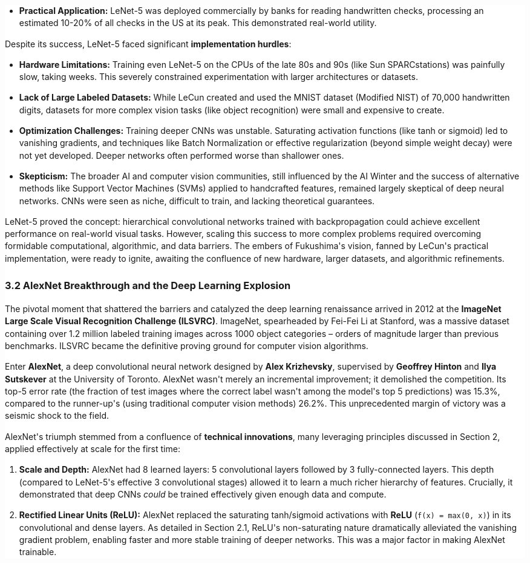 *   **Practical Application:** LeNet-5 was deployed commercially by banks for reading handwritten checks, processing an estimated 10-20% of all checks in the US at its peak. This demonstrated real-world utility.

Despite its success, LeNet-5 faced significant **implementation hurdles**:

*   **Hardware Limitations:** Training even LeNet-5 on the CPUs of the late 80s and 90s (like Sun SPARCstations) was painfully slow, taking weeks. This severely constrained experimentation with larger architectures or datasets.

*   **Lack of Large Labeled Datasets:** While LeCun created and used the MNIST dataset (Modified NIST) of 70,000 handwritten digits, datasets for more complex vision tasks (like object recognition) were small and expensive to create.

*   **Optimization Challenges:** Training deeper CNNs was unstable. Saturating activation functions (like tanh or sigmoid) led to vanishing gradients, and techniques like Batch Normalization or effective regularization (beyond simple weight decay) were not yet developed. Deeper networks often performed worse than shallower ones.

*   **Skepticism:** The broader AI and computer vision communities, still influenced by the AI Winter and the success of alternative methods like Support Vector Machines (SVMs) applied to handcrafted features, remained largely skeptical of deep neural networks. CNNs were seen as niche, difficult to train, and lacking theoretical guarantees.

LeNet-5 proved the concept: hierarchical convolutional networks trained with backpropagation could achieve excellent performance on real-world visual tasks. However, scaling this success to more complex problems required overcoming formidable computational, algorithmic, and data barriers. The embers of Fukushima's vision, fanned by LeCun's practical implementation, were ready to ignite, awaiting the confluence of new hardware, larger datasets, and algorithmic refinements.

### 3.2 AlexNet Breakthrough and the Deep Learning Explosion

The pivotal moment that shattered the barriers and catalyzed the deep learning renaissance arrived in 2012 at the **ImageNet Large Scale Visual Recognition Challenge (ILSVRC)**. ImageNet, spearheaded by Fei-Fei Li at Stanford, was a massive dataset containing over 1.2 million labeled training images across 1000 object categories – orders of magnitude larger than previous benchmarks. ILSVRC became the definitive proving ground for computer vision algorithms.

Enter **AlexNet**, a deep convolutional neural network designed by **Alex Krizhevsky**, supervised by **Geoffrey Hinton** and **Ilya Sutskever** at the University of Toronto. AlexNet wasn't merely an incremental improvement; it demolished the competition. Its top-5 error rate (the fraction of test images where the correct label wasn't among the model's top 5 predictions) was 15.3%, compared to the runner-up's (using traditional computer vision methods) 26.2%. This unprecedented margin of victory was a seismic shock to the field.

AlexNet's triumph stemmed from a confluence of **technical innovations**, many leveraging principles discussed in Section 2, applied effectively at scale for the first time:

1.  **Scale and Depth:** AlexNet had 8 learned layers: 5 convolutional layers followed by 3 fully-connected layers. This depth (compared to LeNet-5's effective 3 convolutional stages) allowed it to learn a much richer hierarchy of features. Crucially, it demonstrated that deep CNNs *could* be trained effectively given enough data and compute.

2.  **Rectified Linear Units (ReLU):** AlexNet replaced the saturating tanh/sigmoid activations with **ReLU** (`f(x) = max(0, x)`) in its convolutional and dense layers. As detailed in Section 2.1, ReLU's non-saturating nature dramatically alleviated the vanishing gradient problem, enabling faster and more stable training of deeper networks. This was a major factor in making AlexNet trainable.
